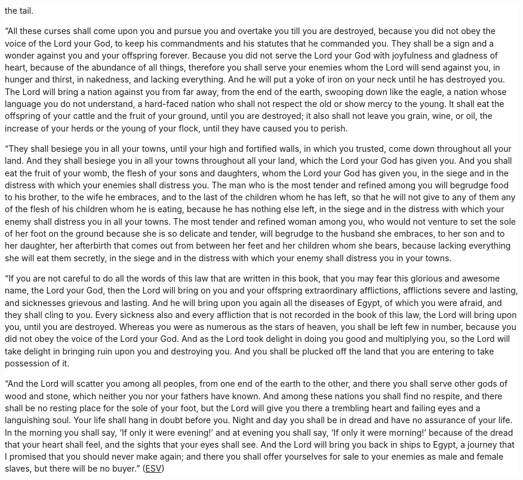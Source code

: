 the tail.</p>  <p id="p05028045.01-5">&#8220;All these curses shall come upon you and pursue you and overtake you till you are destroyed, because you did not obey the voice of the <span class="small-caps">Lord</span> your God, to keep his commandments and his statutes that he commanded you. They shall be a sign and a wonder against you and your offspring forever. Because you did not serve the <span class="small-caps">Lord</span> your God with joyfulness and gladness of heart, because of the abundance of all things, therefore you shall serve your enemies whom the <span class="small-caps">Lord</span> will send against you, in hunger and thirst, in nakedness, and lacking everything. And he will put a yoke of iron on your neck until he has destroyed you. The <span class="small-caps">Lord</span> will bring a nation against you from far away, from the end of the earth, swooping down like the eagle, a nation whose language you do not understand, a hard-faced nation who shall not respect the old or show mercy to the young. It shall eat the offspring of your cattle and the fruit of your ground, until you are destroyed; it also shall not leave you grain, wine, or oil, the increase of your herds or the young of your flock, until they have caused you to perish.</p>  <p id="p05028052.01-5">&#8220;They shall besiege you in all your towns, until your high and fortified walls, in which you trusted, come down throughout all your land. And they shall besiege you in all your towns throughout all your land, which the <span class="small-caps">Lord</span> your God has given you. And you shall eat the fruit of your womb, the flesh of your sons and daughters, whom the <span class="small-caps">Lord</span> your God has given you, in the siege and in the distress with which your enemies shall distress you. The man who is the most tender and refined among you will begrudge food to his brother, to the wife he embraces, and to the last of the children whom he has left, so that he will not give to any of them any of the flesh of his children whom he is eating, because he has nothing else left, in the siege and in the distress with which your enemy shall distress you in all your towns. The most tender and refined woman among you, who would not venture to set the sole of her foot on the ground because she is so delicate and tender, will begrudge to the husband she embraces, to her son and to her daughter, her afterbirth that comes out from between her feet and her children whom she bears, because lacking everything she will eat them secretly, in the siege and in the distress with which your enemy shall distress you in your towns.</p>  <p id="p05028058.01-5">&#8220;If you are not careful to do all the words of this law that are written in this book, that you may fear this glorious and awesome name, the <span class="small-caps">Lord</span> your God, then the <span class="small-caps">Lord</span> will bring on you and your offspring extraordinary afflictions, afflictions severe and lasting, and sicknesses grievous and lasting. And he will bring upon you again all the diseases of Egypt, of which you were afraid, and they shall cling to you. Every sickness also and every affliction that is not recorded in the book of this law, the <span class="small-caps">Lord</span> will bring upon you, until you are destroyed. Whereas you were as numerous as the stars of heaven, you shall be left few in number, because you did not obey the voice of the <span class="small-caps">Lord</span> your God. And as the <span class="small-caps">Lord</span> took delight in doing you good and multiplying you, so the <span class="small-caps">Lord</span> will take delight in bringing ruin upon you and destroying you. And you shall be plucked off the land that you are entering to take possession of it.</p>  <p id="p05028064.01-5">&#8220;And the <span class="small-caps">Lord</span> will scatter you among all peoples, from one end of the earth to the other, and there you shall serve other gods of wood and stone, which neither you nor your fathers have known. And among these nations you shall find no respite, and there shall be no resting place for the sole of your foot, but the <span class="small-caps">Lord</span> will give you there a trembling heart and failing eyes and a languishing soul. Your life shall hang in doubt before you. Night and day you shall be in dread and have no assurance of your life. In the morning you shall say, &#8216;If only it were evening!&#8217; and at evening you shall say, &#8216;If only it were morning!&#8217; because of the dread that your heart shall feel, and the sights that your eyes shall see. And the <span class="small-caps">Lord</span> will bring you back in ships to Egypt, a journey that I promised that you should never make again; and there you shall offer yourselves for sale to your enemies as male and female slaves, but there will be no buyer.&#8221;  (<a href="http://www.esv.org" class="copyright">ESV</a>)</p> </div> </div>
